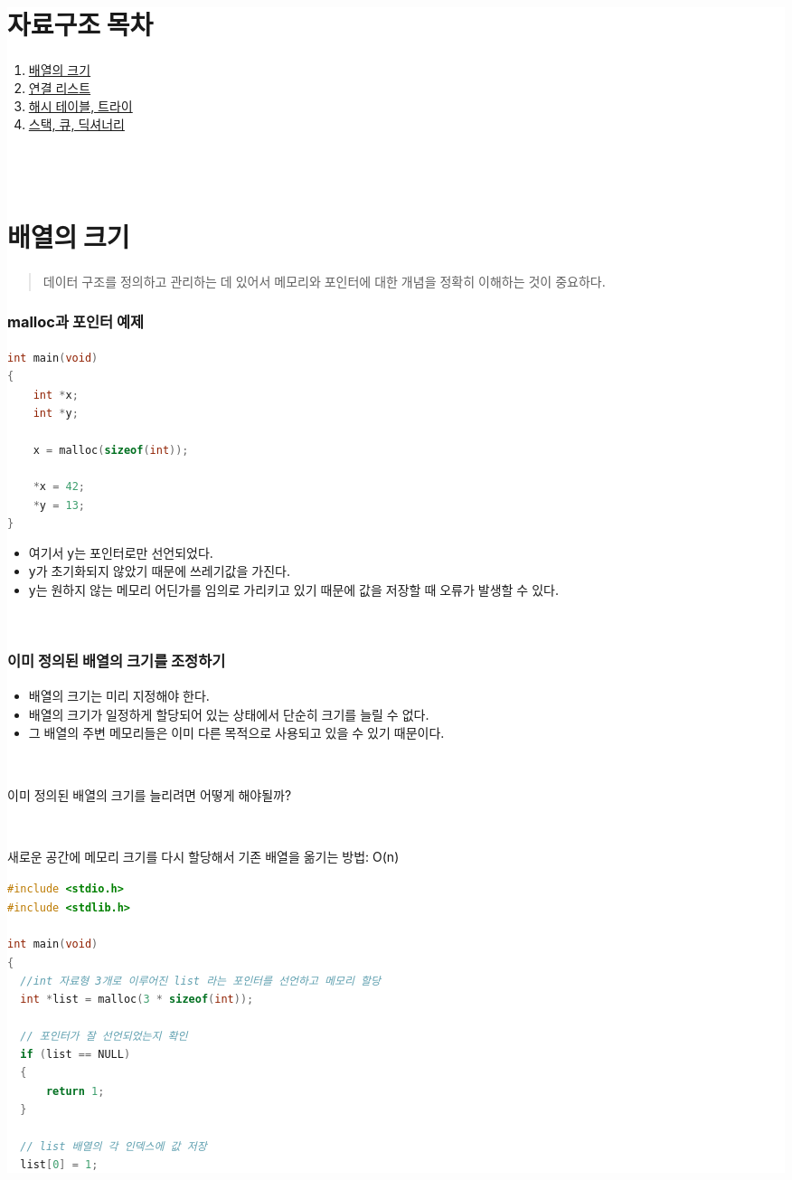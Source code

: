 # 자료구조 목차

1. [배열의 크기](#배열의-크기)
2. [연결 리스트](#연결리스트)
3. [해시 테이블, 트라이](#해시-테이블-트라이)
4. [스택, 큐, 딕셔너리](#스택-큐-딕셔너리)

<br>
<br>

# 배열의 크기

> 데이터 구조를 정의하고 관리하는 데 있어서 메모리와 포인터에 대한 개념을 정확히 이해하는 것이 중요하다.

### malloc과 포인터 예제

```c
int main(void)
{
    int *x;
    int *y;

    x = malloc(sizeof(int));

    *x = 42;
    *y = 13;
}
```

- 여기서 y는 포인터로만 선언되었다.
- y가 초기화되지 않았기 때문에 쓰레기값을 가진다.
- y는 원하지 않는 메모리 어딘가를 임의로 가리키고 있기 때문에 값을 저장할 때 오류가 발생할 수 있다.

<br>

### 이미 정의된 배열의 크기를 조정하기

- 배열의 크기는 미리 지정해야 한다.
- 배열의 크기가 일정하게 할당되어 있는 상태에서 단순히 크기를 늘릴 수 없다.
- 그 배열의 주변 메모리들은 이미 다른 목적으로 사용되고 있을 수 있기 때문이다.

<br>

이미 정의된 배열의 크기를 늘리려면 어떻게 해야될까?

<br>

새로운 공간에 메모리 크기를 다시 할당해서 기존 배열을 옮기는 방법: O(n)

```c
#include <stdio.h>
#include <stdlib.h>

int main(void)
{
  //int 자료형 3개로 이루어진 list 라는 포인터를 선언하고 메모리 할당
  int *list = malloc(3 * sizeof(int));

  // 포인터가 잘 선언되었는지 확인
  if (list == NULL)
  {
      return 1;
  }

  // list 배열의 각 인덱스에 값 저장
  list[0] = 1;
```